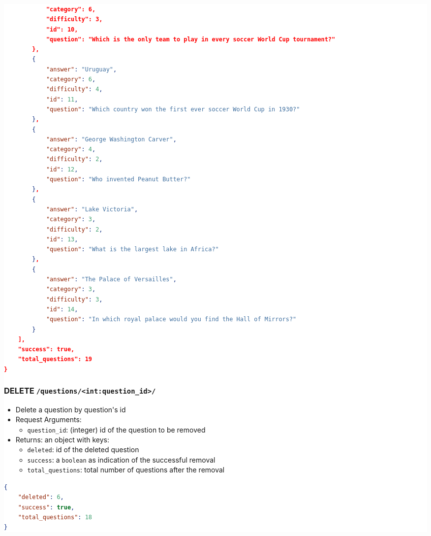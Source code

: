```json
            "category": 6,
            "difficulty": 3,
            "id": 10,
            "question": "Which is the only team to play in every soccer World Cup tournament?"
        },
        {
            "answer": "Uruguay",
            "category": 6,
            "difficulty": 4,
            "id": 11,
            "question": "Which country won the first ever soccer World Cup in 1930?"
        },
        {
            "answer": "George Washington Carver",
            "category": 4,
            "difficulty": 2,
            "id": 12,
            "question": "Who invented Peanut Butter?"
        },
        {
            "answer": "Lake Victoria",
            "category": 3,
            "difficulty": 2,
            "id": 13,
            "question": "What is the largest lake in Africa?"
        },
        {
            "answer": "The Palace of Versailles",
            "category": 3,
            "difficulty": 3,
            "id": 14,
            "question": "In which royal palace would you find the Hall of Mirrors?"
        }
    ],
    "success": true,
    "total_questions": 19
}

```


### DELETE `/questions/<int:question_id>/`

- Delete a question by question's id
- Request Arguments:
  - `question_id`: (integer) id of the question to be removed
- Returns: an object with keys:
  - `deleted`: id of the deleted question
  - `success`: a `boolean` as indication of the successful removal
  - `total_questions`: total number of questions after the removal

```json
{
    "deleted": 6,
    "success": true,
    "total_questions": 18
}
```
